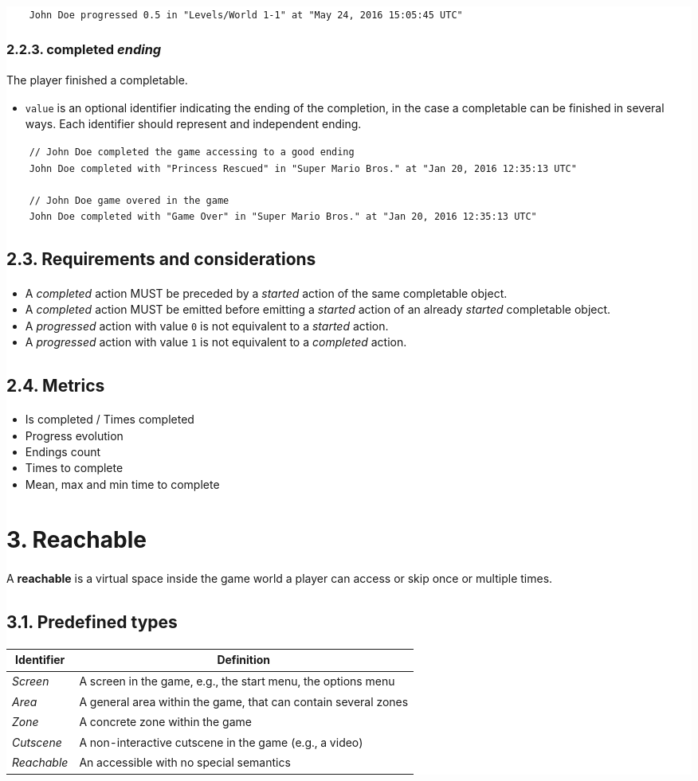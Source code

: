 ```
	John Doe progressed 0.5 in "Levels/World 1-1" at "May 24, 2016 15:05:45 UTC"
```

### 2.2.3. completed _ending_

The player finished a completable.

* `value` is an optional identifier indicating the ending of the completion, in the case a completable can be finished in several ways. Each identifier should represent and independent ending.

```
	// John Doe completed the game accessing to a good ending
	John Doe completed with "Princess Rescued" in "Super Mario Bros." at "Jan 20, 2016 12:35:13 UTC"

	// John Doe game overed in the game
	John Doe completed with "Game Over" in "Super Mario Bros." at "Jan 20, 2016 12:35:13 UTC"
```

## 2.3. Requirements and considerations

* A _completed_ action MUST be preceded by a _started_ action of the same completable object.
* A _completed_ action MUST be emitted before emitting a _started_ action of an already _started_ completable object.
* A _progressed_ action with value `0` is not equivalent to a _started_ action.
* A _progressed_ action with value `1` is not equivalent to a _completed_ action.

## 2.4. Metrics

* Is completed / Times completed
* Progress evolution
* Endings count
* Times to complete
* Mean, max and min time to complete

# 3. Reachable

A **reachable** is a virtual space inside the game world a player can access or skip once or multiple times.

## 3.1. Predefined types

|Identifier|Definition|
|----------|----------|
| _Screen_ | A screen in the game, e.g., the start menu, the options menu |
| _Area_ | A general area within the game, that can contain several zones |
| _Zone_ | A concrete zone within the game |
| _Cutscene_ | A non-interactive cutscene in the game (e.g., a video)|
| _Reachable_ | An accessible with no special semantics |
